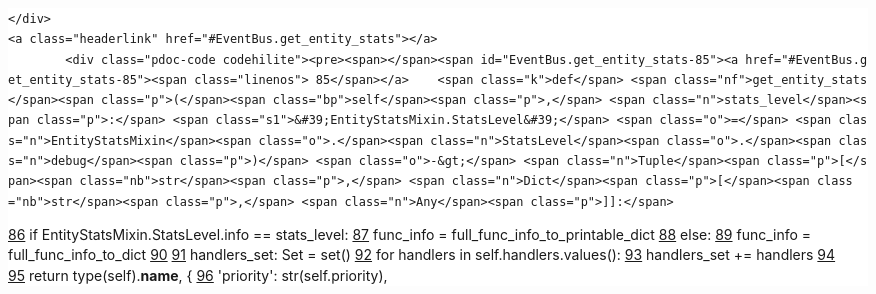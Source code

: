     </div>
    <a class="headerlink" href="#EventBus.get_entity_stats"></a>
            <div class="pdoc-code codehilite"><pre><span></span><span id="EventBus.get_entity_stats-85"><a href="#EventBus.get_entity_stats-85"><span class="linenos"> 85</span></a>    <span class="k">def</span> <span class="nf">get_entity_stats</span><span class="p">(</span><span class="bp">self</span><span class="p">,</span> <span class="n">stats_level</span><span class="p">:</span> <span class="s1">&#39;EntityStatsMixin.StatsLevel&#39;</span> <span class="o">=</span> <span class="n">EntityStatsMixin</span><span class="o">.</span><span class="n">StatsLevel</span><span class="o">.</span><span class="n">debug</span><span class="p">)</span> <span class="o">-&gt;</span> <span class="n">Tuple</span><span class="p">[</span><span class="nb">str</span><span class="p">,</span> <span class="n">Dict</span><span class="p">[</span><span class="nb">str</span><span class="p">,</span> <span class="n">Any</span><span class="p">]]:</span>
</span><span id="EventBus.get_entity_stats-86"><a href="#EventBus.get_entity_stats-86"><span class="linenos"> 86</span></a>        <span class="k">if</span> <span class="n">EntityStatsMixin</span><span class="o">.</span><span class="n">StatsLevel</span><span class="o">.</span><span class="n">info</span> <span class="o">==</span> <span class="n">stats_level</span><span class="p">:</span>
</span><span id="EventBus.get_entity_stats-87"><a href="#EventBus.get_entity_stats-87"><span class="linenos"> 87</span></a>            <span class="n">func_info</span> <span class="o">=</span> <span class="n">full_func_info_to_printable_dict</span>
</span><span id="EventBus.get_entity_stats-88"><a href="#EventBus.get_entity_stats-88"><span class="linenos"> 88</span></a>        <span class="k">else</span><span class="p">:</span>
</span><span id="EventBus.get_entity_stats-89"><a href="#EventBus.get_entity_stats-89"><span class="linenos"> 89</span></a>            <span class="n">func_info</span> <span class="o">=</span> <span class="n">full_func_info_to_dict</span>
</span><span id="EventBus.get_entity_stats-90"><a href="#EventBus.get_entity_stats-90"><span class="linenos"> 90</span></a>
</span><span id="EventBus.get_entity_stats-91"><a href="#EventBus.get_entity_stats-91"><span class="linenos"> 91</span></a>        <span class="n">handlers_set</span><span class="p">:</span> <span class="n">Set</span> <span class="o">=</span> <span class="nb">set</span><span class="p">()</span>
</span><span id="EventBus.get_entity_stats-92"><a href="#EventBus.get_entity_stats-92"><span class="linenos"> 92</span></a>        <span class="k">for</span> <span class="n">handlers</span> <span class="ow">in</span> <span class="bp">self</span><span class="o">.</span><span class="n">handlers</span><span class="o">.</span><span class="n">values</span><span class="p">():</span>
</span><span id="EventBus.get_entity_stats-93"><a href="#EventBus.get_entity_stats-93"><span class="linenos"> 93</span></a>            <span class="n">handlers_set</span> <span class="o">+=</span> <span class="n">handlers</span>
</span><span id="EventBus.get_entity_stats-94"><a href="#EventBus.get_entity_stats-94"><span class="linenos"> 94</span></a>            
</span><span id="EventBus.get_entity_stats-95"><a href="#EventBus.get_entity_stats-95"><span class="linenos"> 95</span></a>        <span class="k">return</span> <span class="nb">type</span><span class="p">(</span><span class="bp">self</span><span class="p">)</span><span class="o">.</span><span class="vm">__name__</span><span class="p">,</span> <span class="p">{</span>
</span><span id="EventBus.get_entity_stats-96"><a href="#EventBus.get_entity_stats-96"><span class="linenos"> 96</span></a>            <span class="s1">&#39;priority&#39;</span><span class="p">:</span> <span class="nb">str</span><span class="p">(</span><span class="bp">self</span><span class="o">.</span><span class="n">priority</span><span class="p">),</span>
